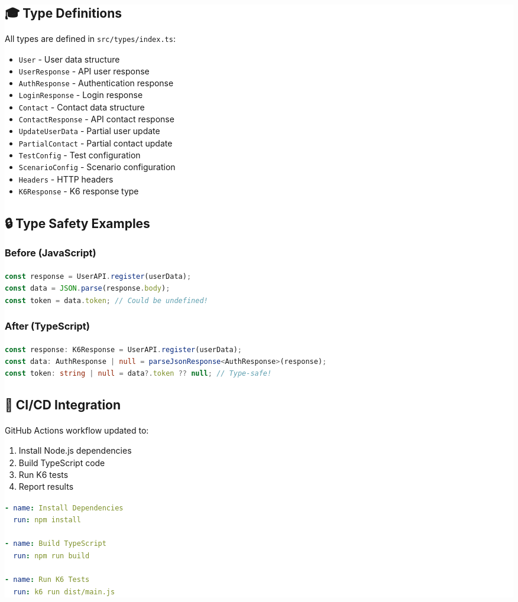 ## 🎓 Type Definitions

All types are defined in `src/types/index.ts`:

- `User` - User data structure
- `UserResponse` - API user response
- `AuthResponse` - Authentication response
- `LoginResponse` - Login response
- `Contact` - Contact data structure
- `ContactResponse` - API contact response
- `UpdateUserData` - Partial user update
- `PartialContact` - Partial contact update
- `TestConfig` - Test configuration
- `ScenarioConfig` - Scenario configuration
- `Headers` - HTTP headers
- `K6Response` - K6 response type

## 🔒 Type Safety Examples

### Before (JavaScript)
```javascript
const response = UserAPI.register(userData);
const data = JSON.parse(response.body);
const token = data.token; // Could be undefined!
```

### After (TypeScript)
```typescript
const response: K6Response = UserAPI.register(userData);
const data: AuthResponse | null = parseJsonResponse<AuthResponse>(response);
const token: string | null = data?.token ?? null; // Type-safe!
```

## 🚀 CI/CD Integration

GitHub Actions workflow updated to:
1. Install Node.js dependencies
2. Build TypeScript code
3. Run K6 tests
4. Report results

```yaml
- name: Install Dependencies
  run: npm install

- name: Build TypeScript
  run: npm run build

- name: Run K6 Tests
  run: k6 run dist/main.js
```
